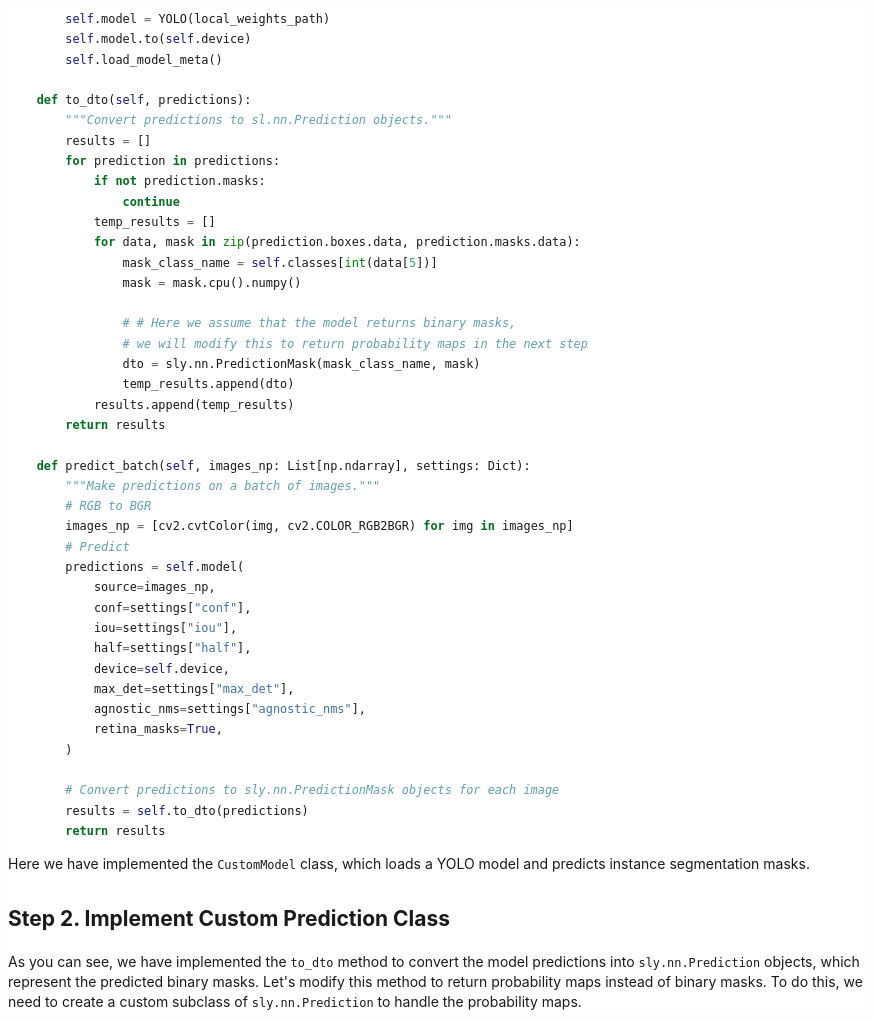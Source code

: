 ```python
        self.model = YOLO(local_weights_path)
        self.model.to(self.device)
        self.load_model_meta()

    def to_dto(self, predictions):
        """Convert predictions to sl.nn.Prediction objects."""
        results = []
        for prediction in predictions:
            if not prediction.masks:
                continue
            temp_results = []
            for data, mask in zip(prediction.boxes.data, prediction.masks.data):
                mask_class_name = self.classes[int(data[5])]
                mask = mask.cpu().numpy()

                # # Here we assume that the model returns binary masks,
                # we will modify this to return probability maps in the next step
                dto = sly.nn.PredictionMask(mask_class_name, mask)
                temp_results.append(dto)
            results.append(temp_results)
        return results

    def predict_batch(self, images_np: List[np.ndarray], settings: Dict):
        """Make predictions on a batch of images."""
        # RGB to BGR
        images_np = [cv2.cvtColor(img, cv2.COLOR_RGB2BGR) for img in images_np]
        # Predict
        predictions = self.model(
            source=images_np,
            conf=settings["conf"],
            iou=settings["iou"],
            half=settings["half"],
            device=self.device,
            max_det=settings["max_det"],
            agnostic_nms=settings["agnostic_nms"],
            retina_masks=True,
        )

        # Convert predictions to sly.nn.PredictionMask objects for each image
        results = self.to_dto(predictions)
        return results
```

Here we have implemented the `CustomModel` class, which loads a YOLO model and predicts instance segmentation masks.

## Step 2. Implement Custom Prediction Class

As you can see, we have implemented the `to_dto` method to convert the model predictions into `sly.nn.Prediction` objects, which represent the predicted binary masks. Let's modify this method to return probability maps instead of binary masks. To do this, we need to create a custom subclass of `sly.nn.Prediction` to handle the probability maps.
